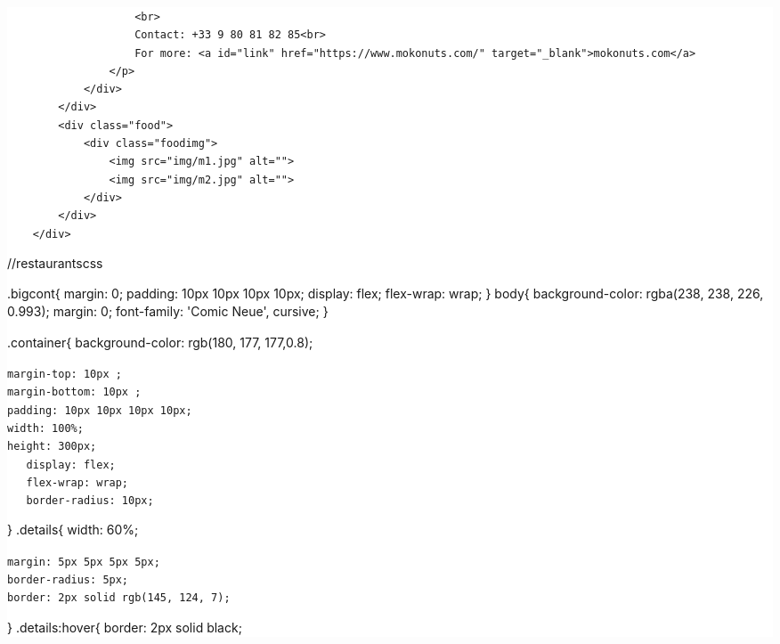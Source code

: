                         <br>
                        Contact: +33 9 80 81 82 85<br>
                        For more: <a id="link" href="https://www.mokonuts.com/" target="_blank">mokonuts.com</a>
                    </p>
                </div>
            </div>
            <div class="food">
                <div class="foodimg">
                    <img src="img/m1.jpg" alt="">
                    <img src="img/m2.jpg" alt="">
                </div>
            </div>
        </div>

    
       
</div>
</body>

</html>

//restaurantscss

.bigcont{
    margin: 0;
    padding: 10px 10px 10px 10px;
    display: flex;
    flex-wrap: wrap;
}
body{
    background-color: rgba(238, 238, 226, 0.993);
    margin: 0;
    font-family: 'Comic Neue', cursive;
}

.container{    background-color: rgb(180, 177, 177,0.8);

    margin-top: 10px ;
    margin-bottom: 10px ;
    padding: 10px 10px 10px 10px;
    width: 100%;
    height: 300px;
       display: flex;
       flex-wrap: wrap;
       border-radius: 10px;
}
.details{
    width: 60%;
    
    margin: 5px 5px 5px 5px;
    border-radius: 5px;
    border: 2px solid rgb(145, 124, 7);
    
}
.details:hover{
    border: 2px solid black;
